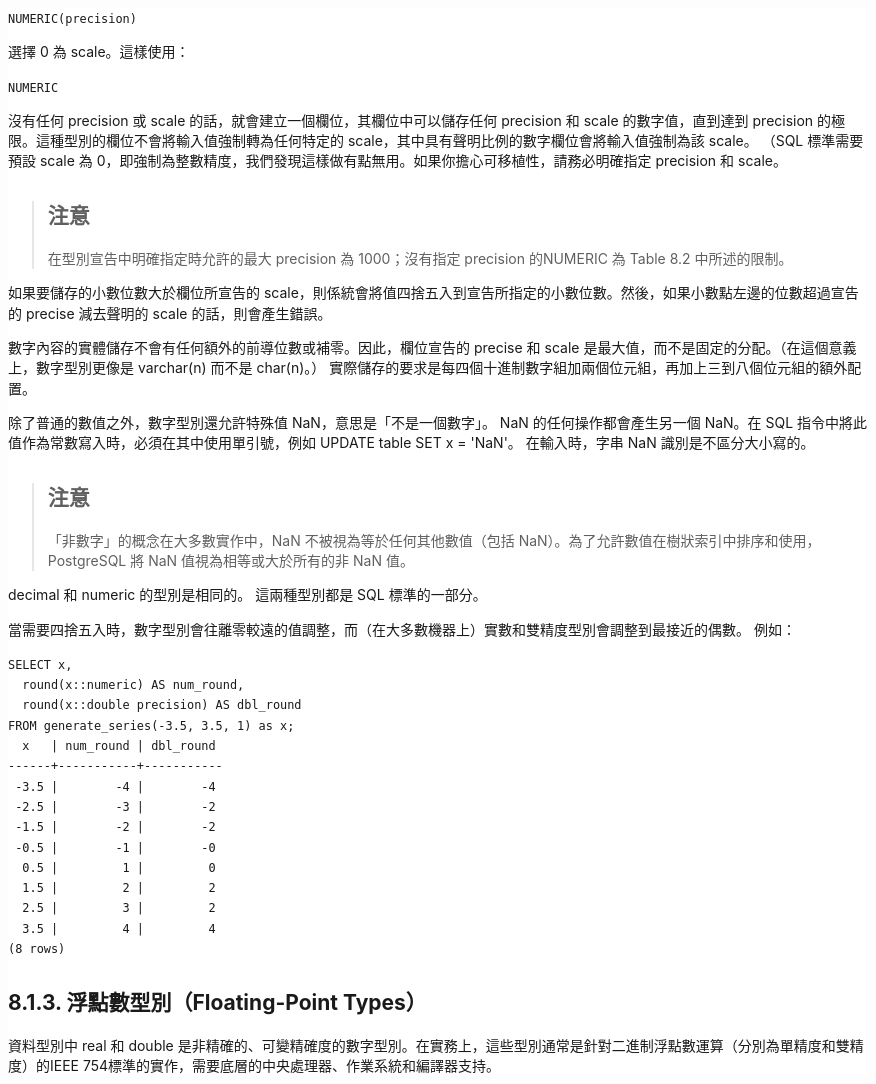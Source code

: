 ```text
NUMERIC(precision)
```

選擇 0 為 scale。這樣使用：

```text
NUMERIC
```

沒有任何 precision 或 scale 的話，就會建立一個欄位，其欄位中可以儲存任何 precision 和 scale 的數字值，直到達到 precision 的極限。這種型別的欄位不會將輸入值強制轉為任何特定的 scale，其中具有聲明比例的數字欄位會將輸入值強制為該 scale。 （SQL 標準需要預設 scale 為 0，即強制為整數精度，我們發現這樣做有點無用。如果你擔心可移植性，請務必明確指定 precision 和 scale。

> ## 注意
>
> 在型別宣告中明確指定時允許的最大 precision 為 1000；沒有指定 precision 的NUMERIC 為 Table 8.2 中所述的限制。

如果要儲存的小數位數大於欄位所宣告的 scale，則係統會將值四捨五入到宣告所指定的小數位數。然後，如果小數點左邊的位數超過宣告的 precise 減去聲明的 scale 的話，則會產生錯誤。

數字內容的實體儲存不會有任何額外的前導位數或補零。因此，欄位宣告的 precise 和 scale 是最大值，而不是固定的分配。（在這個意義上，數字型別更像是 varchar\(n\) 而不是 char\(n\)。） 實際儲存的要求是每四個十進制數字組加兩個位元組，再加上三到八個位元組的額外配置。

除了普通的數值之外，數字型別還允許特殊值 NaN，意思是「不是一個數字」。 NaN 的任何操作都會產生另一個 NaN。在 SQL 指令中將此值作為常數寫入時，必須在其中使用單引號，例如 UPDATE table SET x = 'NaN'。 在輸入時，字串 NaN 識別是不區分大小寫的。

> ## 注意
>
> 「非數字」的概念在大多數實作中，NaN 不被視為等於任何其他數值（包括 NaN）。為了允許數值在樹狀索引中排序和使用，PostgreSQL 將 NaN 值視為相等或大於所有的非 NaN 值。

decimal 和 numeric 的型別是相同的。 這兩種型別都是 SQL 標準的一部分。

當需要四捨五入時，數字型別會往離零較遠的值調整，而（在大多數機器上）實數和雙精度型別會調整到最接近的偶數。 例如：

```text
SELECT x,
  round(x::numeric) AS num_round,
  round(x::double precision) AS dbl_round
FROM generate_series(-3.5, 3.5, 1) as x;
  x   | num_round | dbl_round
------+-----------+-----------
 -3.5 |        -4 |        -4
 -2.5 |        -3 |        -2
 -1.5 |        -2 |        -2
 -0.5 |        -1 |        -0
  0.5 |         1 |         0
  1.5 |         2 |         2
  2.5 |         3 |         2
  3.5 |         4 |         4
(8 rows)
```

## 8.1.3. 浮點數型別（Floating-Point Types）

資料型別中 real 和 double 是非精確的、可變精確度的數字型別。在實務上，這些型別通常是針對二進制浮點數運算（分別為單精度和雙精度）的IEEE 754標準的實作，需要底層的中央處理器、作業系統和編譯器支持。

